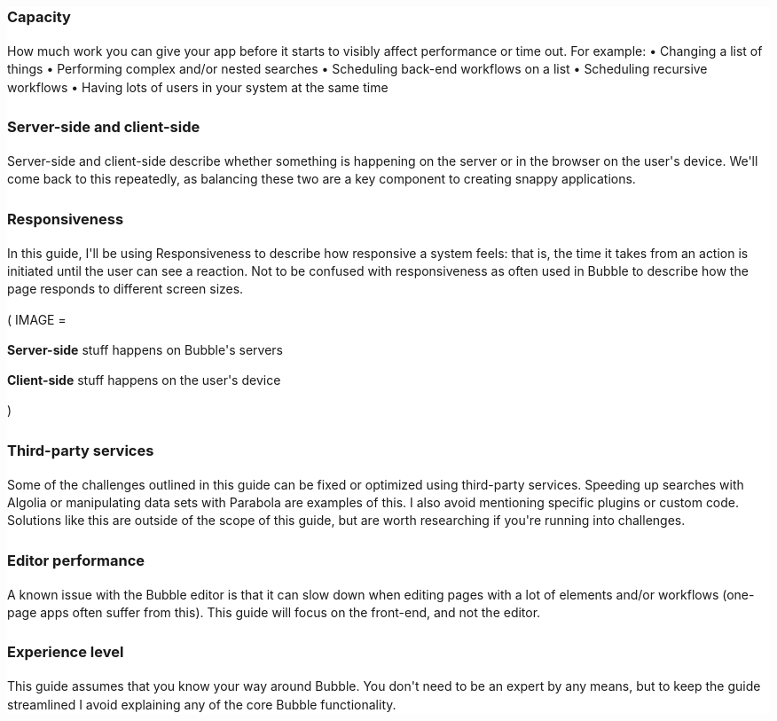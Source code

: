 
### Capacity

How much work you can give your app before it starts to visibly affect performance or time out. For example:
• Changing a list of things
• Performing complex and/or nested searches
• Scheduling back-end workflows on a list
• Scheduling recursive workflows
• Having lots of users in your system at the same time

### Server-side and client-side

Server-side and client-side describe whether something is happening on the server or in the browser on the user's device. We'll come back to this repeatedly, as balancing these two are a key component to creating snappy applications.



### Responsiveness

In this guide, I'll be using Responsiveness to describe how responsive a system feels: that is, the time it takes from an action is initiated until the user can see a reaction. Not to be confused with responsiveness as often used in Bubble to describe how the page responds to different screen sizes.


( IMAGE =

**Server-side** stuff happens
on Bubble's servers

**Client-side** stuff happens
on the user's device

)



### Third-party services

Some of the challenges outlined in this guide can be fixed or optimized using third-party services. Speeding up searches with Algolia or manipulating data sets with Parabola are examples of this. I also avoid mentioning specific plugins or custom code.
Solutions like this are outside of the scope of this guide, but are worth researching if you're running into challenges.

### Editor performance

A known issue with the Bubble editor is that it can slow down when editing pages with a lot of elements and/or workflows (one-page apps often suffer from this). This guide will focus on the front-end, and not the editor.

### Experience level

This guide assumes that you know your way around Bubble. You don't need to be an expert by any means, but to keep the guide streamlined I avoid explaining any of the core Bubble functionality.
